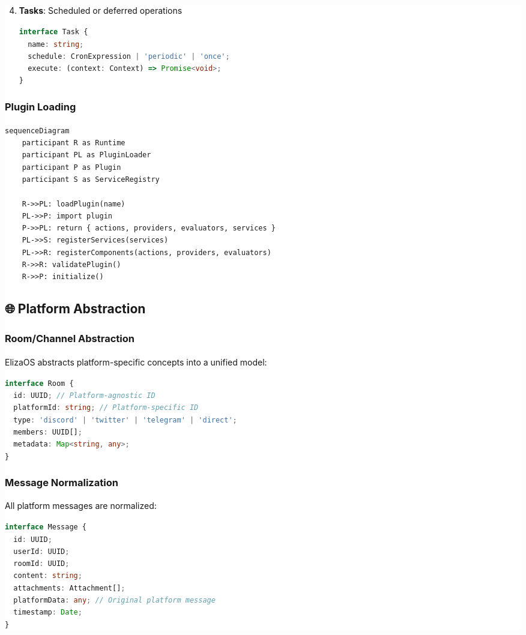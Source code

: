 4. **Tasks**: Scheduled or deferred operations
   ```typescript
   interface Task {
     name: string;
     schedule: CronExpression | 'periodic' | 'once';
     execute: (context: Context) => Promise<void>;
   }
   ```

### Plugin Loading

```mermaid
sequenceDiagram
    participant R as Runtime
    participant PL as PluginLoader
    participant P as Plugin
    participant S as ServiceRegistry

    R->>PL: loadPlugin(name)
    PL->>P: import plugin
    P->>PL: return { actions, providers, evaluators, services }
    PL->>S: registerServices(services)
    PL->>R: registerComponents(actions, providers, evaluators)
    R->>R: validatePlugin()
    R->>P: initialize()
```

## 🌐 Platform Abstraction

### Room/Channel Abstraction

ElizaOS abstracts platform-specific concepts into a unified model:

```typescript
interface Room {
  id: UUID; // Platform-agnostic ID
  platformId: string; // Platform-specific ID
  type: 'discord' | 'twitter' | 'telegram' | 'direct';
  members: UUID[];
  metadata: Map<string, any>;
}
```

### Message Normalization

All platform messages are normalized:

```typescript
interface Message {
  id: UUID;
  userId: UUID;
  roomId: UUID;
  content: string;
  attachments: Attachment[];
  platformData: any; // Original platform message
  timestamp: Date;
}
```
